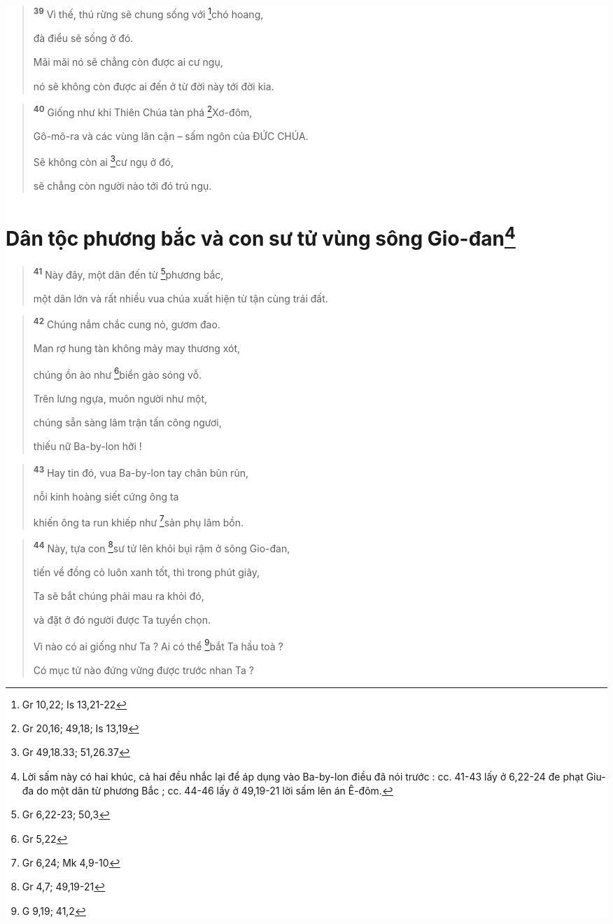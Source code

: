 
> <sup><b>39</b></sup> Vì thế, thú rừng sẽ chung sống với [^68*]chó hoang,
> 
> đà điểu sẽ sống ở đó.
> 
> Mãi mãi nó sẽ chẳng còn được ai cư ngụ,
> 
> nó sẽ không còn được ai đến ở từ đời này tới đời kia.
>


> <sup><b>40</b></sup> Giống như khi Thiên Chúa tàn phá [^69*]Xơ-đôm,
> 
> Gô-mô-ra và các vùng lân cận – sấm ngôn của ĐỨC CHÚA.
> 
> Sẽ không còn ai [^70*]cư ngụ ở đó,
> 
> sẽ chẳng còn người nào tới đó trú ngụ.
>

# Dân tộc phương bắc và con sư tử vùng sông Gio-đan[^7]

> <sup><b>41</b></sup> Này đây, một dân đến từ [^71*]phương bắc,
> 
> một dân lớn và rất nhiều vua chúa xuất hiện từ tận cùng trái đất.
>


> <sup><b>42</b></sup> Chúng nắm chắc cung nỏ, gươm đao.
> 
> Man rợ hung tàn không mảy may thương xót,
> 
> chúng ồn ào như [^72*]biển gào sóng vỗ.
> 
> Trên lưng ngựa, muôn người như một,
> 
> chúng sẵn sàng lâm trận tấn công ngươi,
> 
> thiếu nữ Ba-by-lon hỡi !
>


> <sup><b>43</b></sup> Hay tin đó, vua Ba-by-lon tay chân bủn rủn,
> 
> nỗi kinh hoàng siết cứng ông ta
> 
> khiến ông ta run khiếp như [^73*]sản phụ lâm bồn.
>


> <sup><b>44</b></sup> Này, tựa con [^74*]sư tử lên khỏi bụi rậm ở sông Gio-đan,
> 
> tiến về đồng cỏ luôn xanh tốt, thì trong phút giây,
> 
> Ta sẽ bắt chúng phải mau ra khỏi đó,
> 
> và đặt ở đó người được Ta tuyển chọn.
> 
> Vì nào có ai giống như Ta ? Ai có thể [^75*]bắt Ta hầu toà ?
> 
> Có mục tử nào đứng vững được trước nhan Ta ?
>


[^1]: Bằng lối văn bi thảm và ngắt quãng, những lời sấm này chủ yếu xoáy vào hai điểm : sự sụp đổ của Ba-by-lon và cuộc hồi hương người lưu đày. Tính cách gom nhặt lộ ra ở chỗ tư tưởng cứ được nhắc đi nhắc lại : có thể đây là một loạt những lời lên án Ba-by-lon đã do một nhà biên soạn nào đó sau Giê-rê-mi-a ráp lại. Điều đáng để ý là ngôn sứ Giê-rê-mi-a vốn đã báo trước các biến cố kể trên rồi, nhưng ông cho rằng còn lâu mới xảy đến (x. 27,7 ; 29,10.28) ; trong khi đó thì ở đây, viễn ảnh về sự sụp đổ của Ba-by-lon (năm 538) xem ra rất gần, cũng như trong Is đệ nhị.
[^2]: Ben có nghĩa là <i>chủ</i> là tên quen dùng của Mơ-rô-đác, thần chính của Ba-by-lon (51,44 ; Is 46,1 ; Br 6,40 ; Đn 14).
[^3]: <i>Con cái Ít-ra-en</i> ở đây, cũng như ở 31,3.4.31 phải hiểu chung về toàn thể dân Thiên Chúa. Vì thế <i>cùng với con cái Giu-đa</i> trong câu này, cũng như ở 31,31 (<i>và Giu-đa</i>) hẳn là do ai đó giặm vào sau, không cần thiết.
[^4]: Ga-la-át và Ba-san nằm bên kia sông Gio-đan là những vùng nổi tiếng vì các đồng cỏ (x. Ds 32 ; Am 4,1 ; Mk 7,14 ; Nk 1,4) ; <i>Các-men</i> có nghĩa là <i>vườn cây xanh</i> cũng thuộc vùng đồi núi có rừng rậm ở Ép-ra-im (x. Gs 17,18) chắc hẳn gợi lên trong đầu óc các kẻ lưu vong hình ảnh một đất nước phì nhiêu và hấp dẫn. Nhắc đến các nơi ấy là ngôn sứ ngụ ý rằng Ít-ra-en sẽ lại làm thành một dân tộc mới, quy tụ mọi chi tộc, không còn Nam Bắc phân tranh như xưa nữa.
[^5]: Đức Chúa ra lệnh cho các dân tấn công Ba-by-lon. <i>Mơ-ra-ta-gim</i>, tiếng Ba-by-lon là <i>ma-rô-tu</i> có nghĩa là <i>phá</i>, chỉ vùng cửa sông Tích-ra và Êu-phơ-rát. Phiên sang Híp-ri, từ có nghĩa là <i>sự phản bội gấp đôi</i> để chỉ Ba-by-lon. <i>Pơ-cốt</i> (x. Ed 23,23) là sắc dân du mục gốc A-ram sống trong vùng cực đông Ba-by-lon.
[^6]: Trên tất cả mọi sự gian ác của Ba-by-lon, có một tội luôn luôn làm Đức Chúa ngứa mắt : đó là kiêu căng và ngạo mạn, bộc lộ trong việc đàn áp dân của Người. Về tội này, x. St 3 ; 11,1-9 ; Is 14,12-13 ; Ed 28 ; Am 4.
[^7]: Lời sấm này có hai khúc, cả hai đều nhắc lại để áp dụng vào Ba-by-lon điều đã nói trước : cc. 41-43 lấy ở 6,22-24 đe phạt Giu-đa do một dân từ phương Bắc ; cc. 44-46 lấy ở 49,19-21 lời sấm lên án Ê-đôm.
[^1*]: Is 13; 14; 47
[^2*]: Gr 46,13
[^3*]: Is 13; 21,1-10
[^4*]: Gr 46,14
[^5*]: Is 46,1
[^6*]: Is 21,9
[^7*]: Gr 50,9
[^8*]: Gr 31,9
[^9*]: Hs 3,5
[^10*]: Gr 31,6
[^11*]: Gr 32,40; Is 24,5
[^12*]: Gr 50,17; Mt 9,36
[^13*]: Gr 23,1; Ed 34,1-6; Dcr 10,2
[^14*]: Gr 2,3; 30,16
[^15*]: Gr 14,8
[^16*]: Gr 50,16; 51,6.45; Is 48,20; 52,11; Dcr 2,10-11; Kh 18,4
[^17*]: Gr 25,14; 50,41; 51,27.48
[^18*]: Ac 4,21
[^19*]: Gr 51,43
[^20*]: Gr 4,26; 10,10; 12,13; 25,37; Is 13,13
[^21*]: Gr 49,17
[^22*]: Gr 50,9.29
[^23*]: Gr 50,7
[^24*]: Gr 4,19; 20,16; Gs 6,5; Is 44,23
[^25*]: Gr 5,9; 51,6; Is 59,18
[^26*]: Gr 50,29
[^27*]: Gr 46,16
[^28*]: Gr 25,38; 51,9.45; Is 13,14
[^29*]: Gr 50,6
[^30*]: Gr 2,15; Is 5,29
[^31*]: Gr 51,34
[^32*]: Gr 9,8
[^33*]: Is 10,12
[^34*]: Gr 23,3
[^35*]: Gr 3,22
[^36*]: Gr 31,34; Is 33,24
[^37*]: Is 4,3
[^38*]: Gr 50,26-27; 51,3
[^39*]: Gr 51,54
[^40*]: Gr 51,8.20; Is 10,5; 14,5
[^41*]: Gr 50,3.13; 51,41; Kh 18,19
[^42*]: Gr 50,21; Gs 6,17
[^43*]: Gr 48,15; Is 34,7
[^44*]: Gr 23,12; 46,21
[^45*]: Gr 50,8
[^46*]: Gr 50,2; 51,10
[^47*]: Gr 49,35; 50,14
[^48*]: Xh 21,25; Tv 28,4; Kh 18,6
[^49*]: Gr 50,15; 25,14; 51,6; Tv 137,8
[^50*]: Gr 48,26.42; Is 14,13-14
[^51*]: Gr 51,5
[^52*]: Gr 49,26; 51,3
[^53*]: Gr 51,25; Ed 26,3; 29,8
[^54*]: Gr 51,64
[^55*]: Gr 21,14
[^56*]: Is 14,17
[^57*]: Is 41,14
[^58*]: Gr 51,19
[^59*]: Gr 51,10.36; Is 51,22
[^60*]: Gr 12,12
[^61*]: Gr 51,57
[^62*]: Is 44,25
[^63*]: Gr 25,20
[^64*]: Gr 51,30
[^65*]: Gr 51,13
[^66*]: Gr 51,36
[^67*]: Gr 50,2
[^68*]: Gr 10,22; Is 13,21-22
[^69*]: Gr 20,16; 49,18; Is 13,19
[^70*]: Gr 49,18.33; 51,26.37
[^71*]: Gr 6,22-23; 50,3
[^72*]: Gr 5,22
[^73*]: Gr 6,24; Mk 4,9-10
[^74*]: Gr 4,7; 49,19-21
[^75*]: G 9,19; 41,2
[^76*]: Gr 51,12.29; Is 14,24